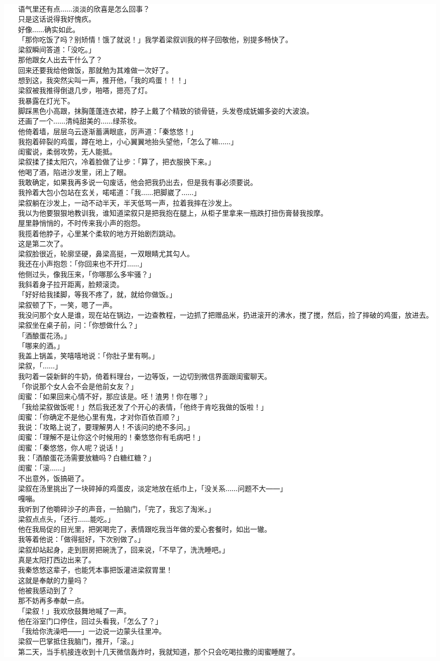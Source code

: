 &emsp;&emsp;语气里还有点……淡淡的欣喜是怎么回事？  
&emsp;&emsp;只是这话说得我好愧疚。  
&emsp;&emsp;好像……确实如此。  
&emsp;&emsp;「那你吃饭了吗？别矫情！饿了就说！」我学着梁叙训我的样子回敬他，别提多畅快了。  
&emsp;&emsp;梁叙瞬间答道：「没吃。」  
&emsp;&emsp;那他跟女人出去干什么了？  
&emsp;&emsp;回来还要我给他做饭，那就勉为其难做一次好了。  
&emsp;&emsp;想到这，我突然尖叫一声，推开他，「我的鸡蛋！！！」  
&emsp;&emsp;梁叙被我推得倒退几步，啪嗒，摁亮了灯。  
&emsp;&emsp;我暴露在灯光下。  
&emsp;&emsp;脚踩黑色小高跟，抹胸蓬蓬连衣裙，脖子上戴了个精致的锁骨链，头发卷成妩媚多姿的大波浪。  
&emsp;&emsp;还画了一个……清纯甜美的……绿茶妆。  
&emsp;&emsp;他倚着墙，层层乌云逐渐蓄满眼底，厉声道：「秦悠悠！」  
&emsp;&emsp;我抱着碎裂的鸡蛋，蹲在地上，小心翼翼地抬头望他，「怎么了嘛……」  
&emsp;&emsp;闺蜜说，柔弱攻势，无人能抵。  
&emsp;&emsp;梁叙揉了揉太阳穴，冷着脸做了让步：「算了，把衣服换下来。」  
&emsp;&emsp;他喝了酒，陷进沙发里，闭上了眼。  
&emsp;&emsp;我敢确定，如果我再多说一句废话，他会把我扔出去，但是我有事必须要说。  
&emsp;&emsp;我拎着大包小包站在玄关，喏喏道：「我……把脚崴了……」  
&emsp;&emsp;梁叙躺在沙发上，一动不动半天，半天低骂一声，拉着我摔在沙发上。  
&emsp;&emsp;我以为他要狠狠地教训我，谁知道梁叙只是把我抱在腿上，从柜子里拿来一瓶跌打扭伤膏替我按摩。  
&emsp;&emsp;屋里静悄悄的，不时传来我小声的抱怨。  
&emsp;&emsp;我揽着他脖子，心里某个柔软的地方开始剧烈跳动。  
&emsp;&emsp;这是第二次了。  
&emsp;&emsp;梁叙脸很近，轮廓坚硬，鼻梁高挺，一双眼睛尤其勾人。  
&emsp;&emsp;我还在小声抱怨：「你回来也不开灯……」  
&emsp;&emsp;他侧过头，像我压来，「你哪那么多牢骚？」  
&emsp;&emsp;我斜着身子拉开距离，脸颊滚烫。  
&emsp;&emsp;「好好给我揉脚，等我不疼了，就，就给你做饭。」  
&emsp;&emsp;梁叙顿了下，一笑，嗯了一声。  
&emsp;&emsp;我没问那个女人是谁，现在站在锅边，一边查教程，一边抓了把赠品米，扔进滚开的沸水，搅了搅，然后，捡了摔破的鸡蛋，放进去。  
&emsp;&emsp;梁叙坐在桌子前，问：「你想做什么？」  
&emsp;&emsp;「酒酿蛋花汤。」  
&emsp;&emsp;「哪来的酒。」  
&emsp;&emsp;我盖上锅盖，笑嘻嘻地说：「你肚子里有啊。」  
&emsp;&emsp;梁叙，「……」  
&emsp;&emsp;我叼着一袋新鲜的牛奶，倚着料理台，一边等饭，一边切到微信界面跟闺蜜聊天。  
&emsp;&emsp;「你说那个女人会不会是他前女友？」  
&emsp;&emsp;闺蜜：「如果回来心情不好，那应该是。呸！渣男！你在哪？」  
&emsp;&emsp;「我给梁叙做饭呢！」然后我还发了个开心的表情，「他终于肯吃我做的饭啦！」  
&emsp;&emsp;闺蜜：「你确定不是他心里有鬼，才对你百依百顺？」  
&emsp;&emsp;我说：「攻略上说了，要理解男人！不该问的绝不多问。」  
&emsp;&emsp;闺蜜：「理解不是让你这个时候用的！秦悠悠你有毛病吧！」  
&emsp;&emsp;闺蜜：「秦悠悠，你人呢？说话！」  
&emsp;&emsp;我：「酒酿蛋花汤需要放糖吗？白糖红糖？」  
&emsp;&emsp;闺蜜：「滚……」  
&emsp;&emsp;不出意外，饭搞砸了。  
&emsp;&emsp;梁叙在汤里挑出了一块碎掉的鸡蛋皮，淡定地放在纸巾上，「没关系……问题不大——」  
&emsp;&emsp;嘎嘣。  
&emsp;&emsp;我听到了他嚼碎沙子的声音，一拍脑门，「完了，我忘了淘米。」  
&emsp;&emsp;梁叙点点头，「还行……能吃。」  
&emsp;&emsp;他在我局促的目光里，把粥喝完了，表情跟吃我当年做的爱心套餐时，如出一辙。  
&emsp;&emsp;我等着他说：「做得挺好，下次别做了。」  
&emsp;&emsp;梁叙却站起身，走到厨房把碗洗了，回来说，「不早了，洗洗睡吧。」  
&emsp;&emsp;真是太阳打西边出来了。  
&emsp;&emsp;我秦悠悠这辈子，也能凭本事把饭灌进梁叙胃里！  
&emsp;&emsp;这就是奉献的力量吗？  
&emsp;&emsp;他被我感动到了？  
&emsp;&emsp;那不妨再多奉献一点。  
&emsp;&emsp;「梁叙！」我欢欣鼓舞地喊了一声。  
&emsp;&emsp;他在浴室门口停住，回过头看我，「怎么了？」  
&emsp;&emsp;「我给你洗澡吧——」一边说一边蒙头往里冲。  
&emsp;&emsp;梁叙一巴掌抵住我脑门，推开，「滚。」  
&emsp;&emsp;第二天，当手机接连收到十几天微信轰炸时，我就知道，那个只会吃喝拉撒的闺蜜睡醒了。  